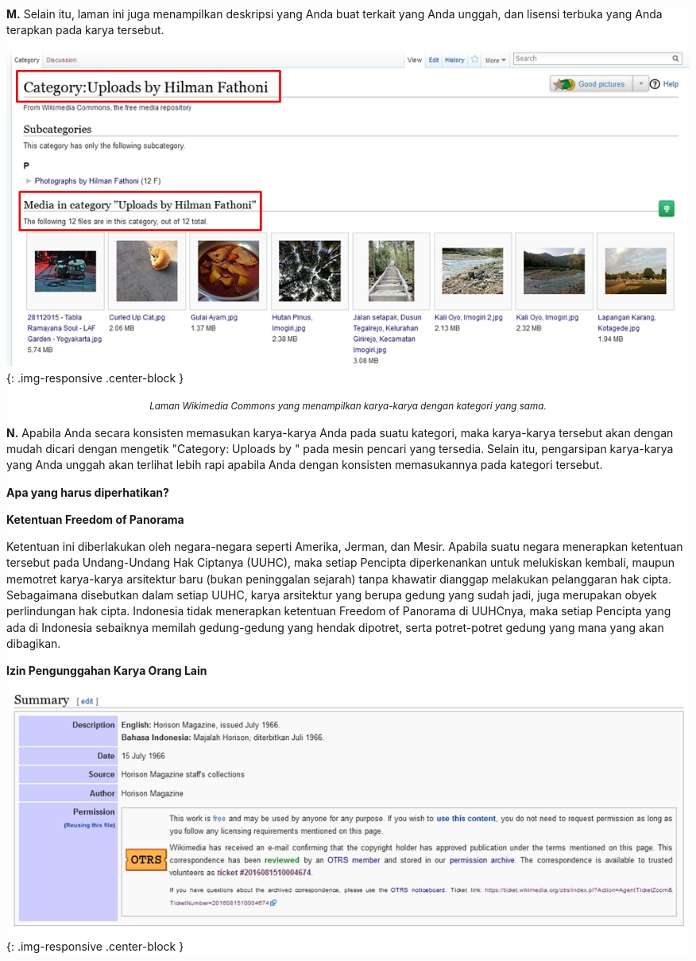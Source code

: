 **M.** Selain itu, laman ini juga menampilkan deskripsi yang Anda buat terkait yang Anda unggah, dan lisensi terbuka yang Anda terapkan pada karya tersebut.

![14.jpg](/uploads/14.jpg){: .img-responsive .center-block }
<center><small><i>Laman Wikimedia Commons yang menampilkan karya-karya dengan kategori yang sama.</i></small></center>

**N.** Apabila Anda secara konsisten memasukan karya-karya Anda pada suatu kategori, maka karya-karya tersebut akan dengan mudah dicari dengan mengetik "Category: Uploads by <nama pengunggah atau nama pengguna Wikipedia>" pada mesin pencari yang tersedia. Selain itu, pengarsipan karya-karya yang Anda unggah akan terlihat lebih rapi apabila Anda dengan konsisten memasukannya pada kategori tersebut.

**Apa yang harus diperhatikan?**

**Ketentuan Freedom of Panorama**

Ketentuan ini diberlakukan oleh negara-negara seperti Amerika, Jerman, dan Mesir. Apabila suatu negara menerapkan ketentuan tersebut pada Undang-Undang Hak Ciptanya (UUHC), maka setiap Pencipta diperkenankan untuk melukiskan kembali, maupun memotret karya-karya arsitektur baru (bukan peninggalan sejarah) tanpa khawatir dianggap melakukan pelanggaran hak cipta. Sebagaimana disebutkan dalam setiap UUHC, karya arsitektur yang berupa gedung yang sudah jadi, juga merupakan obyek perlindungan hak cipta. Indonesia tidak menerapkan ketentuan Freedom of Panorama di UUHCnya, maka setiap Pencipta yang ada di Indonesia sebaiknya memilah gedung-gedung yang hendak dipotret, serta potret-potret gedung yang mana yang akan dibagikan.

**Izin Pengunggahan Karya Orang Lain**

![zz-2.jpg](/uploads/zz-2.jpg){: .img-responsive .center-block }
